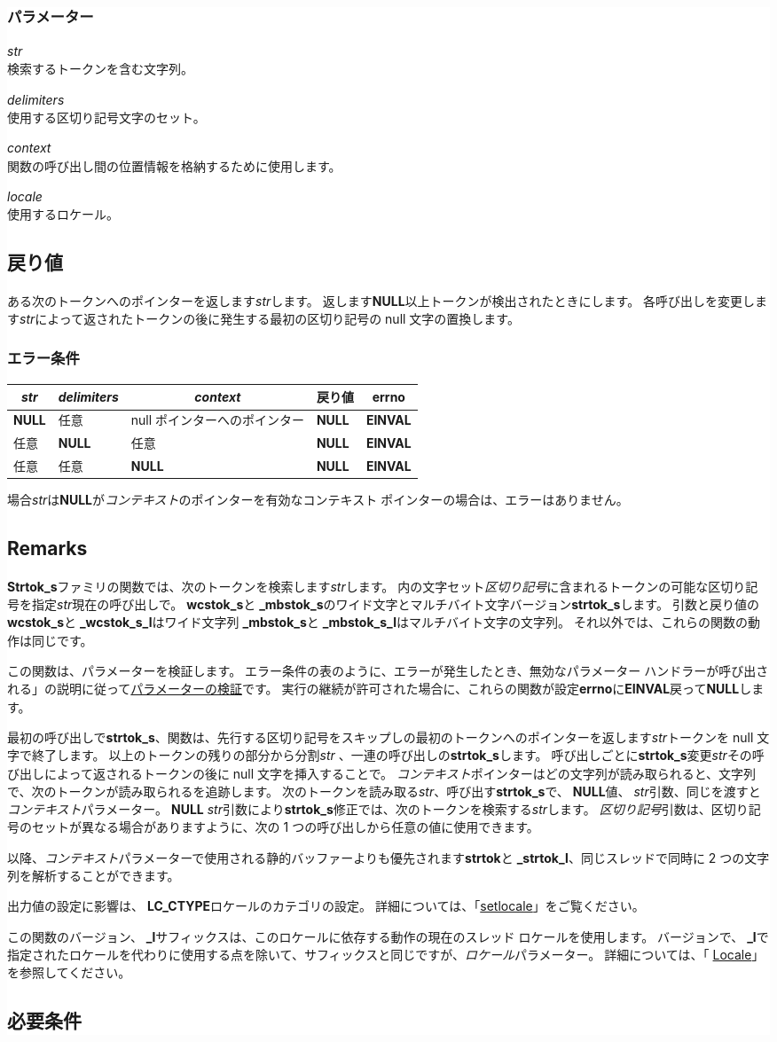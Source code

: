 ### <a name="parameters"></a>パラメーター

*str*<br/>
検索するトークンを含む文字列。

*delimiters*<br/>
使用する区切り記号文字のセット。

*context*<br/>
関数の呼び出し間の位置情報を格納するために使用します。

*locale*<br/>
使用するロケール。

## <a name="return-value"></a>戻り値

ある次のトークンへのポインターを返します*str*します。 返します**NULL**以上トークンが検出されたときにします。 各呼び出しを変更します*str*によって返されたトークンの後に発生する最初の区切り記号の null 文字の置換します。

### <a name="error-conditions"></a>エラー条件

|*str*|*delimiters*|*context*|戻り値|**errno**|
|----------------|------------------|---------------|------------------|-------------|
|**NULL**|任意|null ポインターへのポインター|**NULL**|**EINVAL**|
|任意|**NULL**|任意|**NULL**|**EINVAL**|
|任意|任意|**NULL**|**NULL**|**EINVAL**|

場合*str*は**NULL**が*コンテキスト*のポインターを有効なコンテキスト ポインターの場合は、エラーはありません。

## <a name="remarks"></a>Remarks

**Strtok_s**ファミリの関数では、次のトークンを検索します*str*します。 内の文字セット*区切り記号*に含まれるトークンの可能な区切り記号を指定*str*現在の呼び出しで。 **wcstok_s**と **_mbstok_s**のワイド文字とマルチバイト文字バージョン**strtok_s**します。 引数と戻り値の**wcstok_s**と **_wcstok_s_l**はワイド文字列 **_mbstok_s**と **_mbstok_s_l**はマルチバイト文字の文字列。 それ以外では、これらの関数の動作は同じです。

この関数は、パラメーターを検証します。 エラー条件の表のように、エラーが発生したとき、無効なパラメーター ハンドラーが呼び出される」の説明に従って[パラメーターの検証](../../c-runtime-library/parameter-validation.md)です。 実行の継続が許可された場合に、これらの関数が設定**errno**に**EINVAL**戻って**NULL**します。

最初の呼び出しで**strtok_s**、関数は、先行する区切り記号をスキップしの最初のトークンへのポインターを返します*str*トークンを null 文字で終了します。 以上のトークンの残りの部分から分割*str* 、一連の呼び出しの**strtok_s**します。 呼び出しごとに**strtok_s**変更*str*その呼び出しによって返されるトークンの後に null 文字を挿入することで。 *コンテキスト*ポインターはどの文字列が読み取られると、文字列で、次のトークンが読み取られるを追跡します。 次のトークンを読み取る*str*、呼び出す**strtok_s**で、 **NULL**値、 *str*引数、同じを渡すと*コンテキスト*パラメーター。 **NULL** *str*引数により**strtok_s**修正では、次のトークンを検索する*str*します。 *区切り記号*引数は、区切り記号のセットが異なる場合がありますように、次の 1 つの呼び出しから任意の値に使用できます。

以降、*コンテキスト*パラメーターで使用される静的バッファーよりも優先されます**strtok**と **_strtok_l**、同じスレッドで同時に 2 つの文字列を解析することができます。

出力値の設定に影響は、 **LC_CTYPE**ロケールのカテゴリの設定。 詳細については、「[setlocale](setlocale-wsetlocale.md)」をご覧ください。

この関数のバージョン、 **_l**サフィックスは、このロケールに依存する動作の現在のスレッド ロケールを使用します。 バージョンで、 **_l**で指定されたロケールを代わりに使用する点を除いて、サフィックスと同じですが、*ロケール*パラメーター。 詳細については、「 [Locale](../../c-runtime-library/locale.md)」を参照してください。

## <a name="requirements"></a>必要条件
